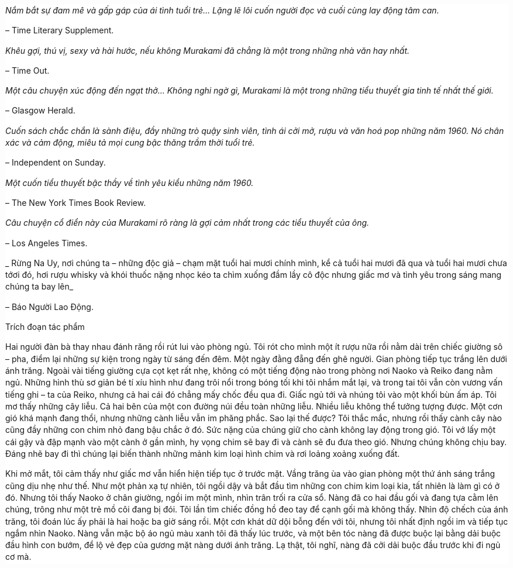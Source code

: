 _Nắm bắt sự đam mê và gấp gáp của ái tình tuổi trẻ… Lặng lẽ lôi cuốn người đọc và cuối cùng lay động tâm can._

– Time Literary Supplement.

_Khêu gợi, thú vị, sexy và hài hước, nếu không Murakami đã chẳng là một trong những nhà văn hay nhất._

– Time Out.

_Một câu chuyện xúc động đến ngạt thở… Không nghi ngờ gì, Murakami là một trong những tiểu thuyết gia tinh tế nhất thế giới._

– Glasgow Herald.

_Cuốn sách chắc chắn là sành điệu, đầy những trò quậy sinh viên, tình ái cởi mở, rượu và văn hoá pop những năm 1960. Nó chân xác và cảm động, miêu tả mọi cung bậc thăng trầm thời tuổi trẻ._

– Independent on Sunday.

_Một cuốn tiểu thuyết bậc thầy về tình yêu kiểu những năm 1960._

– The New York Times Book Review.

_Câu chuyện cổ điển này của Murakami rõ ràng là gợi cảm nhất trong các tiểu thuyết của ông._

– Los Angeles Times.

_ Rừng Na Uy, nơi chúng ta – những độc giả – chạm mặt tuổi hai mươi chính mình, kể cả tuổi hai mươi đã qua và tuổi hai mươi chưa tớơi đó, hơi rượu whisky và khói thuốc nặng nhọc kéo ta chìm xuống đầm lầy cô độc nhưng giấc mơ và tình yêu trong sáng mang chúng ta bay lên_

– Báo Người Lao Động.

Trích đoạn tác phẩm

Hai người đàn bà thay nhau đánh răng rồi rút lui vào phòng ngủ. Tôi rót cho mình một ít rượu nữa rồi nằm dài trên chiếc giường sô – pha, điểm lại những sự kiện trong ngày từ sáng đến đêm. Một ngày đằng đẵng đến ghê người. Gian phòng tiếp tục trắng lên dưới ánh trăng. Ngoài vài tiếng giường cựa cọt kẹt rất nhẹ, không có một tiếng động nào trong phòng nơi Naoko và Reiko đang nằm ngủ. Những hình thù sơ giản bé tí xíu hình như đang trôi nổi trong bóng tối khi tôi nhắm mắt lại, và trong tai tôi vẫn còn vương vấn tiếng ghi – ta của Reiko, nhưng cả hai cái đó chẳng mấy chốc đều qua đi. Giấc ngủ tới và nhúng tôi vào một khối bùn ấm áp. Tôi mơ thấy những cây liễu. Cả hai bên của một con đường núi đều toàn những liễu. Nhiều liễu không thể tưởng tượng được. Một cơn gió khá mạnh đang thổi, nhưng những cành liễu vẫn im phăng phắc. Sao lại thế được? Tôi thắc mắc, nhưng rồi thấy cành cây nào cũng đầy những con chim nhỏ đang bậu chắc ở đó. Sức nặng của chúng giữ cho cành không lay động trong gió. Tôi vớ lấy một cái gậy và đập mạnh vào một cành ở gần mình, hy vọng chim sẽ bay đi và cành sẽ đu đưa theo gió. Nhưng chúng không chịu bay. Đáng nhẽ bay đi thì chúng lại biến thành những mảnh kim loại hình chim và rơi loảng xoảng xuống đất.

Khi mở mắt, tôi cảm thấy như giấc mơ vẫn hiển hiện tiếp tục ở trước mặt. Vầng trăng ùa vào gian phòng một thứ ánh sáng trắng cũng dịu nhẹ như thế. Như một phản xạ tự nhiên, tôi ngồi dậy và bắt đầu tìm những con chim kim loại kia, tất nhiên là làm gì có ở đó. Nhưng tôi thấy Naoko ở chân giường, ngồi im một mình, nhìn trân trối ra cửa sổ. Nàng đã co hai đầu gối và đang tựa cằm lên chúng, trông như một trẻ mồ côi đang bị đói. Tôi lần tìm chiếc đồng hồ đeo tay để cạnh gối mà không thấy. Nhìn độ chếch của ánh trăng, tôi đoán lúc ấy phải là hai hoặc ba giờ sáng rồi. Một cơn khát dữ dội bỗng đến với tôi, nhưng tôi nhất định ngồi im và tiếp tục ngắm nhìn Naoko. Nàng vẫn mặc bộ áo ngủ màu xanh tôi đã thấy lúc trước, và một bên tóc nàng đã được buộc lại bằng dải buộc đầu hình con bướm, để lộ vẻ đẹp của gương mặt nàng dưới ánh trăng. Lạ thật, tôi nghĩ, nàng đã cởi dải buộc đầu trước khi đi ngủ cơ mà.
